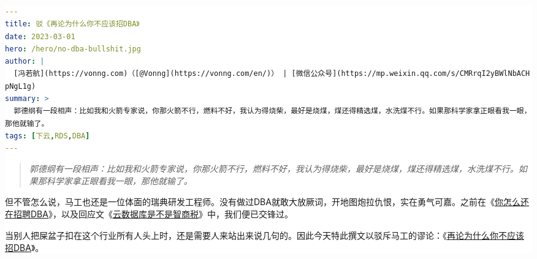 ```yaml
---
title: 驳《再论为什么你不应该招DBA》
date: 2023-03-01
hero: /hero/no-dba-bullshit.jpg
author: |
  [冯若航](https://vonng.com)（[@Vonng](https://vonng.com/en/)） | [微信公众号](https://mp.weixin.qq.com/s/CMRrqI2yBWlNbACHpNgL1g)
summary: >
  郭德纲有一段相声：比如我和火箭专家说，你那火箭不行，燃料不好，我认为得烧柴，最好是烧煤，煤还得精选煤，水洗煤不行。如果那科学家拿正眼看我一眼，那他就输了。
tags: [下云,RDS,DBA]
---
```


> *郭德纲有一段相声：比如我和火箭专家说，你那火箭不行，燃料不好，我认为得烧柴，最好是烧煤，煤还得精选煤，水洗煤不行。如果那科学家拿正眼看我一眼，那他就输了。*

但不管怎么说，马工也还是一位体面的瑞典研发工程师。没有做过DBA就敢大放厥词，开地图炮拉仇恨，实在勇气可嘉。之前在《[你怎么还在招聘DBA](https://mp.weixin.qq.com/s/PqCD80H927s0yJrBr4QQqw)》，以及回应文《[云数据库是不是智商税](/zh/blog/cloud/rds)》中，我们便已交锋过。

当别人把屎盆子扣在这个行业所有人头上时，还是需要人来站出来说几句的。因此今天特此撰文以驳斥马工的谬论：《[再论为什么你不应该招DBA](https://mp.weixin.qq.com/s/CMRrqI2yBWlNbACHpNgL1g)》。
